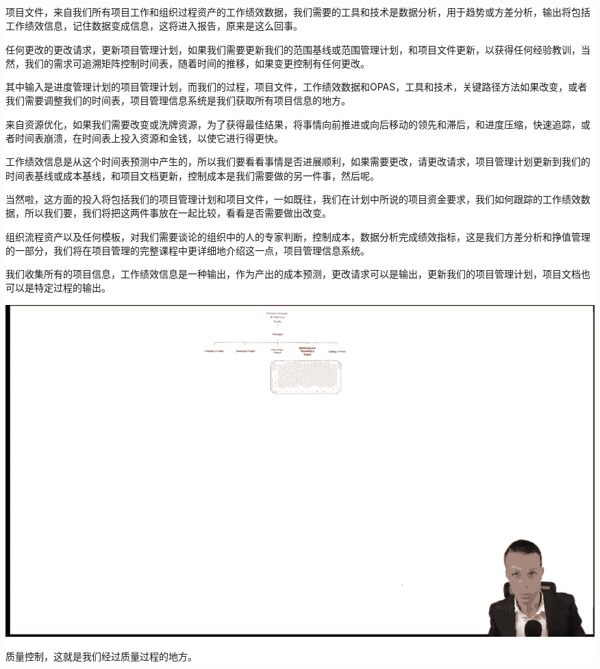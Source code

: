 项目文件，来自我们所有项目工作和组织过程资产的工作绩效数据，我们需要的工具和技术是数据分析，用于趋势或方差分析，输出将包括工作绩效信息，记住数据变成信息，这将进入报告，原来是这么回事。

任何更改的更改请求，更新项目管理计划，如果我们需要更新我们的范围基线或范围管理计划，和项目文件更新，以获得任何经验教训，当然，我们的需求可追溯矩阵控制时间表，随着时间的推移，如果变更控制有任何更改。

其中输入是进度管理计划的项目管理计划，而我们的过程，项目文件，工作绩效数据和OPAS，工具和技术，关键路径方法如果改变，或者我们需要调整我们的时间表，项目管理信息系统是我们获取所有项目信息的地方。

来自资源优化，如果我们需要改变或洗牌资源，为了获得最佳结果，将事情向前推进或向后移动的领先和滞后，和进度压缩，快速追踪，或者时间表崩溃，在时间表上投入资源和金钱，以使它进行得更快。

工作绩效信息是从这个时间表预测中产生的，所以我们要看看事情是否进展顺利，如果需要更改，请更改请求，项目管理计划更新到我们的时间表基线或成本基线，和项目文档更新，控制成本是我们需要做的另一件事，然后呢。

当然啦，这方面的投入将包括我们的项目管理计划和项目文件，一如既往，我们在计划中所说的项目资金要求，我们如何跟踪的工作绩效数据，所以我们要，我们将把这两件事放在一起比较，看看是否需要做出改变。

组织流程资产以及任何模板，对我们需要谈论的组织中的人的专家判断，控制成本，数据分析完成绩效指标，这是我们方差分析和挣值管理的一部分，我们将在项目管理的完整课程中更详细地介绍这一点，项目管理信息系统。

我们收集所有的项目信息，工作绩效信息是一种输出，作为产出的成本预测，更改请求可以是输出，更新我们的项目管理计划，项目文档也可以是特定过程的输出。



![](img/27087eef099cc5ddf0e81edabcd630bc_218.png)

质量控制，这就是我们经过质量过程的地方。
